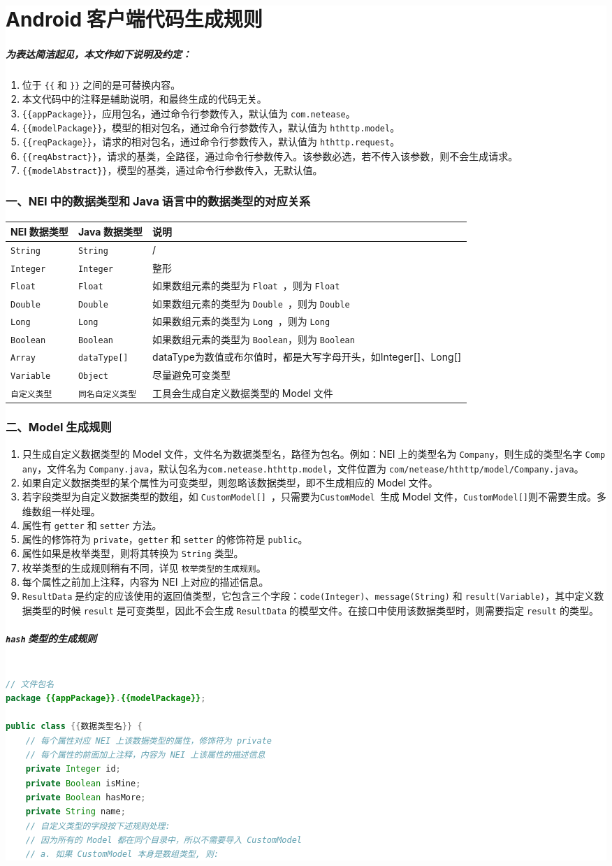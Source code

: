 # Android 客户端代码生成规则

##### 为表达简洁起见，本文作如下说明及约定：

1. 位于 `{{` 和 `}}` 之间的是可替换内容。
2. 本文代码中的注释是辅助说明，和最终生成的代码无关。
3. `{{appPackage}}`，应用包名，通过命令行参数传入，默认值为 `com.netease`。
4. `{{modelPackage}}`，模型的相对包名，通过命令行参数传入，默认值为 `hthttp.model`。
5. `{{reqPackage}}`，请求的相对包名，通过命令行参数传入，默认值为 `hthttp.request`。
6. `{{reqAbstract}}`，请求的基类，全路径，通过命令行参数传入。该参数必选，若不传入该参数，则不会生成请求。
7. `{{modelAbstract}}`，模型的基类，通过命令行参数传入，无默认值。

### 一、NEI 中的数据类型和 Java 语言中的数据类型的对应关系
| NEI 数据类型  | Java 数据类型 | 说明 |
| :--- | :--- | :---
| `String` | `String` | / |
| `Integer ` | `Integer` | 整形 |
| `Float ` | `Float` | 如果数组元素的类型为 `Float `，则为 `Float ` |
| `Double ` | `Double ` | 如果数组元素的类型为 `Double `，则为 `Double ` |
| `Long ` | `Long` | 如果数组元素的类型为 `Long `，则为 `Long ` |
| `Boolean` | `Boolean ` | 如果数组元素的类型为 `Boolean`，则为 `Boolean` |
| `Array` | `dataType[]` | dataType为数值或布尔值时，都是大写字母开头，如Integer[]、Long[] |
| `Variable` | `Object` | 尽量避免可变类型 |
| `自定义类型` | `同名自定义类型` | 工具会生成自定义数据类型的 Model 文件 |

### 二、Model 生成规则

1. 只生成自定义数据类型的 Model 文件，文件名为数据类型名，路径为包名。例如：NEI 上的类型名为 `Company`，则生成的类型名字 `Company`，文件名为 `Company.java`，默认包名为`com.netease.hthttp.model`，文件位置为 `com/netease/hthttp/model/Company.java`。
2. 如果自定义数据类型的某个属性为可变类型，则忽略该数据类型，即不生成相应的 Model 文件。
3. 若字段类型为自定义数据类型的数组，如 `CustomModel[] `，只需要为`CustomModel `生成 Model 文件，`CustomModel[]`则不需要生成。多维数组一样处理。
4. 属性有 `getter` 和 `setter` 方法。
5. 属性的修饰符为 `private`，`getter` 和 `setter` 的修饰符是 `public`。
6. 属性如果是枚举类型，则将其转换为 `String` 类型。
7. 枚举类型的生成规则稍有不同，详见 `枚举类型的生成规则`。
8. 每个属性之前加上注释，内容为 NEI 上对应的描述信息。
9. `ResultData` 是约定的应该使用的返回值类型，它包含三个字段：`code(Integer)`、`message(String)` 和 `result(Variable)`，其中定义数据类型的时候 `result` 是可变类型，因此不会生成 `ResultData` 的模型文件。在接口中使用该数据类型时，则需要指定 `result` 的类型。

##### `hash` 类型的生成规则

```java

// 文件包名
package {{appPackage}}.{{modelPackage}};

public class {{数据类型名}} {
    // 每个属性对应 NEI 上该数据类型的属性，修饰符为 private
    // 每个属性的前面加上注释，内容为 NEI 上该属性的描述信息
    private Integer id;
    private Boolean isMine;
    private Boolean hasMore;
    private String name;
    // 自定义类型的字段按下述规则处理:
    // 因为所有的 Model 都在同个目录中，所以不需要导入 CustomModel
    // a. 如果 CustomModel 本身是数组类型, 则:
```